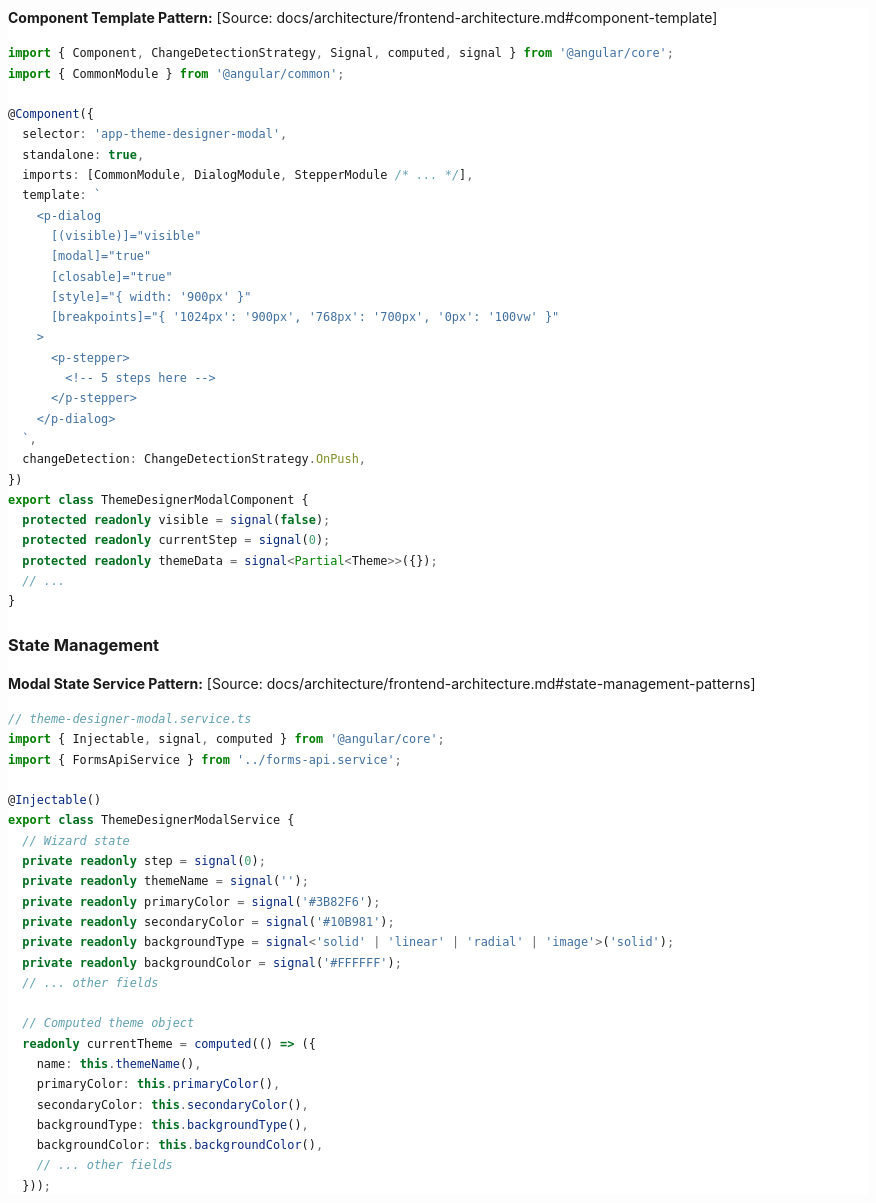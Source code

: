 
**Component Template Pattern:** [Source:
docs/architecture/frontend-architecture.md#component-template]

```typescript
import { Component, ChangeDetectionStrategy, Signal, computed, signal } from '@angular/core';
import { CommonModule } from '@angular/common';

@Component({
  selector: 'app-theme-designer-modal',
  standalone: true,
  imports: [CommonModule, DialogModule, StepperModule /* ... */],
  template: `
    <p-dialog
      [(visible)]="visible"
      [modal]="true"
      [closable]="true"
      [style]="{ width: '900px' }"
      [breakpoints]="{ '1024px': '900px', '768px': '700px', '0px': '100vw' }"
    >
      <p-stepper>
        <!-- 5 steps here -->
      </p-stepper>
    </p-dialog>
  `,
  changeDetection: ChangeDetectionStrategy.OnPush,
})
export class ThemeDesignerModalComponent {
  protected readonly visible = signal(false);
  protected readonly currentStep = signal(0);
  protected readonly themeData = signal<Partial<Theme>>({});
  // ...
}
```

### State Management

**Modal State Service Pattern:** [Source:
docs/architecture/frontend-architecture.md#state-management-patterns]

```typescript
// theme-designer-modal.service.ts
import { Injectable, signal, computed } from '@angular/core';
import { FormsApiService } from '../forms-api.service';

@Injectable()
export class ThemeDesignerModalService {
  // Wizard state
  private readonly step = signal(0);
  private readonly themeName = signal('');
  private readonly primaryColor = signal('#3B82F6');
  private readonly secondaryColor = signal('#10B981');
  private readonly backgroundType = signal<'solid' | 'linear' | 'radial' | 'image'>('solid');
  private readonly backgroundColor = signal('#FFFFFF');
  // ... other fields

  // Computed theme object
  readonly currentTheme = computed(() => ({
    name: this.themeName(),
    primaryColor: this.primaryColor(),
    secondaryColor: this.secondaryColor(),
    backgroundType: this.backgroundType(),
    backgroundColor: this.backgroundColor(),
    // ... other fields
  }));

```